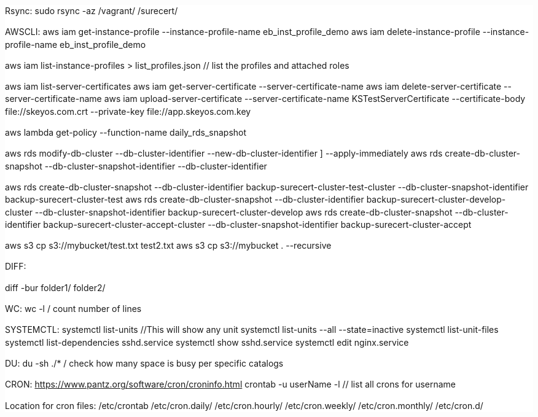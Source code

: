 Rsync:
sudo rsync -az /vagrant/ /surecert/

AWSCLI:
aws iam get-instance-profile --instance-profile-name eb_inst_profile_demo
aws iam delete-instance-profile --instance-profile-name eb_inst_profile_demo

aws iam list-instance-profiles > list_profiles.json // list the profiles and attached roles


aws iam list-server-certificates
aws iam get-server-certificate --server-certificate-name
aws iam delete-server-certificate --server-certificate-name
aws iam upload-server-certificate --server-certificate-name KSTestServerCertificate --certificate-body file://skeyos.com.crt --private-key file://app.skeyos.com.key


aws lambda get-policy --function-name daily_rds_snapshot


aws rds modify-db-cluster --db-cluster-identifier <value> --new-db-cluster-identifier <value>] --apply-immediately
aws rds create-db-cluster-snapshot --db-cluster-snapshot-identifier <value> --db-cluster-identifier <value>

aws rds create-db-cluster-snapshot --db-cluster-identifier backup-surecert-cluster-test-cluster  --db-cluster-snapshot-identifier backup-surecert-cluster-test
aws rds create-db-cluster-snapshot --db-cluster-identifier backup-surecert-cluster-develop-cluster --db-cluster-snapshot-identifier backup-surecert-cluster-develop
aws rds create-db-cluster-snapshot --db-cluster-identifier backup-surecert-cluster-accept-cluster --db-cluster-snapshot-identifier backup-surecert-cluster-accept

aws s3 cp s3://mybucket/test.txt test2.txt
aws s3 cp s3://mybucket . --recursive

DIFF:

diff -bur folder1/ folder2/

WC:
wc -l / count number of lines

SYSTEMCTL: 
systemctl list-units //This will show any unit
systemctl list-units --all --state=inactive
systemctl list-unit-files
systemctl list-dependencies sshd.service
systemctl show sshd.service
systemctl edit nginx.service

DU:
du -sh ./* / check how many space is busy per specific catalogs

CRON: https://www.pantz.org/software/cron/croninfo.html
crontab -u userName -l // list all crons for username

Location for cron files:
/etc/crontab
/etc/cron.daily/
/etc/cron.hourly/
/etc/cron.weekly/
/etc/cron.monthly/
/etc/cron.d/
